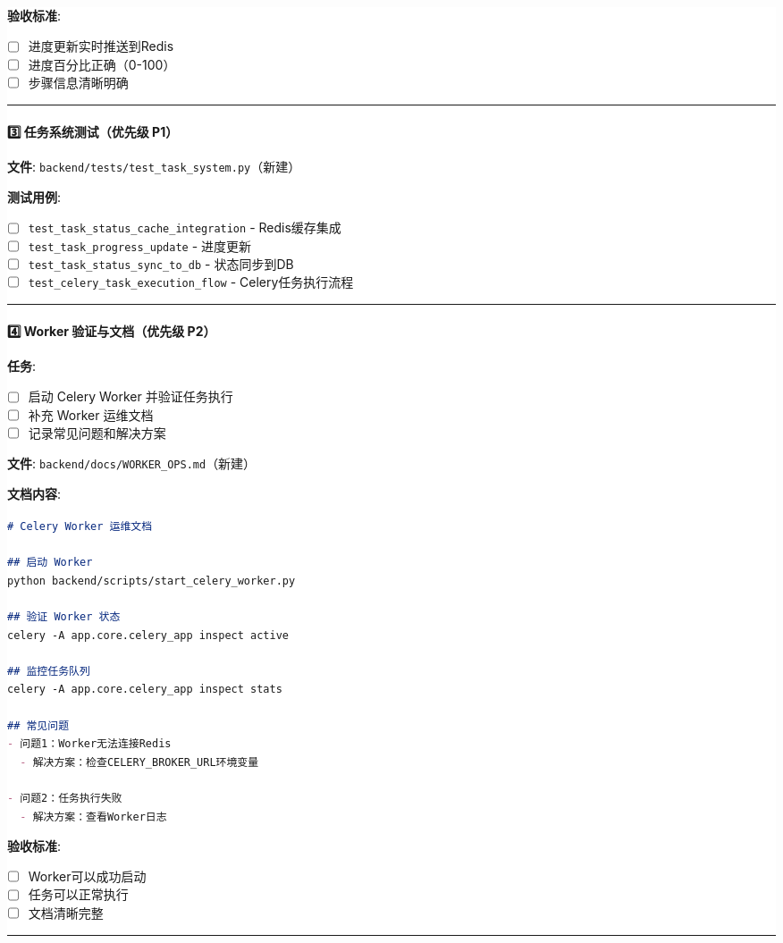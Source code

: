 **验收标准**:
- [ ] 进度更新实时推送到Redis
- [ ] 进度百分比正确（0-100）
- [ ] 步骤信息清晰明确

---

#### 3️⃣ 任务系统测试（优先级 P1）

**文件**: `backend/tests/test_task_system.py`（新建）

**测试用例**:
- [ ] `test_task_status_cache_integration` - Redis缓存集成
- [ ] `test_task_progress_update` - 进度更新
- [ ] `test_task_status_sync_to_db` - 状态同步到DB
- [ ] `test_celery_task_execution_flow` - Celery任务执行流程

---

#### 4️⃣ Worker 验证与文档（优先级 P2）

**任务**:
- [ ] 启动 Celery Worker 并验证任务执行
- [ ] 补充 Worker 运维文档
- [ ] 记录常见问题和解决方案

**文件**: `backend/docs/WORKER_OPS.md`（新建）

**文档内容**:
```markdown
# Celery Worker 运维文档

## 启动 Worker
python backend/scripts/start_celery_worker.py

## 验证 Worker 状态
celery -A app.core.celery_app inspect active

## 监控任务队列
celery -A app.core.celery_app inspect stats

## 常见问题
- 问题1：Worker无法连接Redis
  - 解决方案：检查CELERY_BROKER_URL环境变量

- 问题2：任务执行失败
  - 解决方案：查看Worker日志
```

**验收标准**:
- [ ] Worker可以成功启动
- [ ] 任务可以正常执行
- [ ] 文档清晰完整

---
